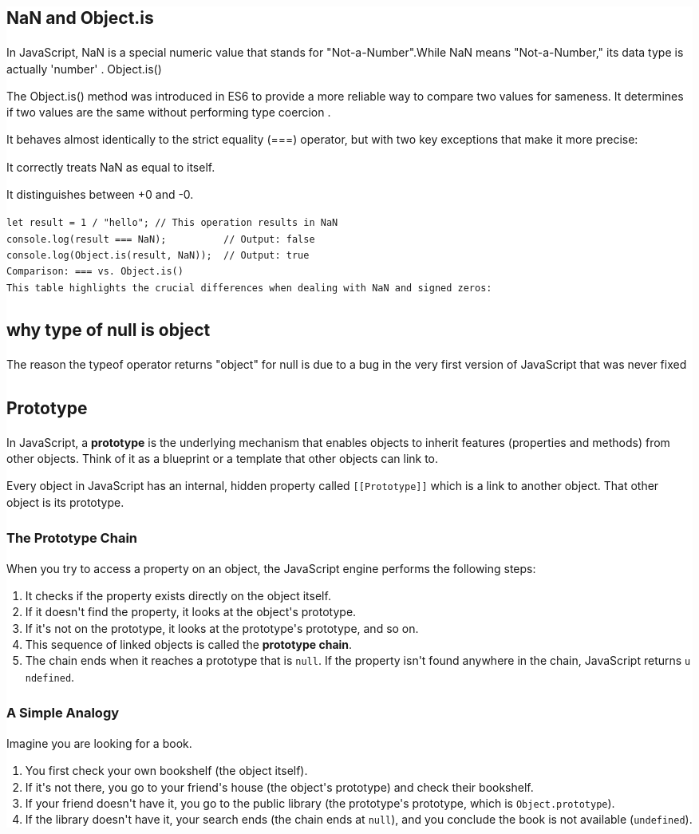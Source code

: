 ## NaN and Object.is

In JavaScript, NaN is a special numeric value that stands for "Not-a-Number".While NaN means "Not-a-Number," its data type is actually 'number' .
Object.is()

The Object.is() method was introduced in ES6 to provide a more reliable way to compare two values for sameness. It determines if two values are the same without performing type coercion .

It behaves almost identically to the strict equality (===) operator, but with two key exceptions that make it more precise:

It correctly treats NaN as equal to itself.

It distinguishes between +0 and -0.

```
let result = 1 / "hello"; // This operation results in NaN
console.log(result === NaN);          // Output: false
console.log(Object.is(result, NaN));  // Output: true
Comparison: === vs. Object.is()
This table highlights the crucial differences when dealing with NaN and signed zeros:
```

## why type of null is object

The reason the typeof operator returns "object" for null is due to a bug in the very first version of JavaScript that was never fixed

## Prototype

In JavaScript, a **prototype** is the underlying mechanism that enables objects to inherit features (properties and methods) from other objects. Think of it as a blueprint or a template that other objects can link to.

Every object in JavaScript has an internal, hidden property called `[[Prototype]]` which is a link to another object. That other object is its prototype.

### The Prototype Chain

When you try to access a property on an object, the JavaScript engine performs the following steps:

1.  It checks if the property exists directly on the object itself.
2.  If it doesn't find the property, it looks at the object's prototype.
3.  If it's not on the prototype, it looks at the prototype's prototype, and so on.
4.  This sequence of linked objects is called the **prototype chain**.
5.  The chain ends when it reaches a prototype that is `null`. If the property isn't found anywhere in the chain, JavaScript returns `undefined`.

### A Simple Analogy

Imagine you are looking for a book.

1.  You first check your own bookshelf (the object itself).
2.  If it's not there, you go to your friend's house (the object's prototype) and check their bookshelf.
3.  If your friend doesn't have it, you go to the public library (the prototype's prototype, which is `Object.prototype`).
4.  If the library doesn't have it, your search ends (the chain ends at `null`), and you conclude the book is not available (`undefined`).
